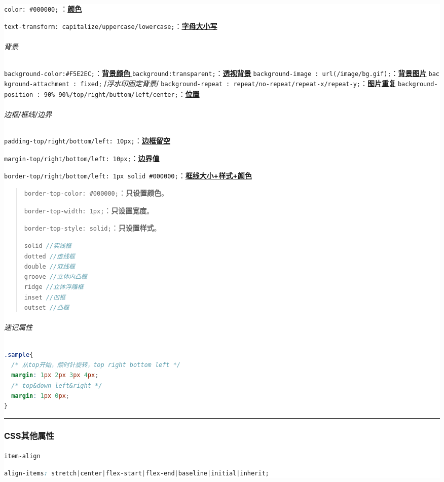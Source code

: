 ```color: #000000;``` ：[**颜色**]()

```text-transform: capitalize/uppercase/lowercase;```：[**字母大小写**](首字大写or全大/小写) 

###### 背景

```background-color:#F5E2EC;```：[**背景颜色** ]()
```background:transparent;```：[**透视背景**]()
```background-image : url(/image/bg.gif);```：[**背景图片**]()
```background-attachment : fixed;``` /*浮水印固定背景*/
```background-repeat : repeat/no-repeat/repeat-x/repeat-y;```：[**图片重复**](默认重复/不重复/在x轴重复/在y轴重复)
```background-position : 90% 90%/top/right/buttom/left/center;```：[**位置**](相对于xy轴/上/右/下/左/居中)

###### 边框/框线/边界

```padding-top/right/bottom/left: 10px;```：[**边框留空**](上/右/下/左边框留空白)

```margin-top/right/bottom/left: 10px;```：[**边界值**]()

```border-top/right/bottom/left: 1px solid #000000;```：[**框线大小+样式+颜色**]()

> ```border-top-color: #000000;```：**只设置颜色**。
>
> ```border-top-width: 1px;```：**只设置宽度**。
>
> ```border-top-style: solid;```：**只设置样式**。
>
> ```js
> solid //实线框
> dotted //虚线框
> double //双线框
> groove //立体内凸框
> ridge //立体浮雕框
> inset //凹框
> outset //凸框
> ```

###### 速记属性

```css
.sample{
  /* 从top开始，顺时针旋转，top right bottom left */
  margin: 1px 2px 3px 4px;
  /* top&down left&right */
  margin: 1px 0px;
}
```

****

### CSS其他属性

`item-align`

```css
align-items: stretch|center|flex-start|flex-end|baseline|initial|inherit;
```
